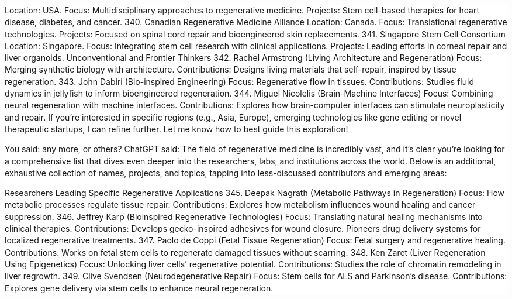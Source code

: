 Location: USA.
Focus: Multidisciplinary approaches to regenerative medicine.
Projects:
Stem cell-based therapies for heart disease, diabetes, and cancer.
340. Canadian Regenerative Medicine Alliance
Location: Canada.
Focus: Translational regenerative technologies.
Projects:
Focused on spinal cord repair and bioengineered skin replacements.
341. Singapore Stem Cell Consortium
Location: Singapore.
Focus: Integrating stem cell research with clinical applications.
Projects:
Leading efforts in corneal repair and liver organoids.
Unconventional and Frontier Thinkers
342. Rachel Armstrong (Living Architecture and Regeneration)
Focus: Merging synthetic biology with architecture.
Contributions:
Designs living materials that self-repair, inspired by tissue regeneration.
343. John Dabiri (Bio-inspired Engineering)
Focus: Regenerative flow in tissues.
Contributions:
Studies fluid dynamics in jellyfish to inform bioengineered regeneration.
344. Miguel Nicolelis (Brain-Machine Interfaces)
Focus: Combining neural regeneration with machine interfaces.
Contributions:
Explores how brain-computer interfaces can stimulate neuroplasticity and repair.
If you’re interested in specific regions (e.g., Asia, Europe), emerging technologies like gene editing or novel therapeutic startups, I can refine further. Let me know how to best guide this exploration!







You said:
any more, or others?
ChatGPT said:
The field of regenerative medicine is incredibly vast, and it’s clear you’re looking for a comprehensive list that dives even deeper into the researchers, labs, and institutions across the world. Below is an additional, exhaustive collection of names, projects, and topics, tapping into less-discussed contributors and emerging areas:

Researchers Leading Specific Regenerative Applications
345. Deepak Nagrath (Metabolic Pathways in Regeneration)
Focus: How metabolic processes regulate tissue repair.
Contributions:
Explores how metabolism influences wound healing and cancer suppression.
346. Jeffrey Karp (Bioinspired Regenerative Technologies)
Focus: Translating natural healing mechanisms into clinical therapies.
Contributions:
Develops gecko-inspired adhesives for wound closure.
Pioneers drug delivery systems for localized regenerative treatments.
347. Paolo de Coppi (Fetal Tissue Regeneration)
Focus: Fetal surgery and regenerative healing.
Contributions:
Works on fetal stem cells to regenerate damaged tissues without scarring.
348. Ken Zaret (Liver Regeneration Using Epigenetics)
Focus: Unlocking liver cells’ regenerative potential.
Contributions:
Studies the role of chromatin remodeling in liver regrowth.
349. Clive Svendsen (Neurodegenerative Repair)
Focus: Stem cells for ALS and Parkinson’s disease.
Contributions:
Explores gene delivery via stem cells to enhance neural regeneration.